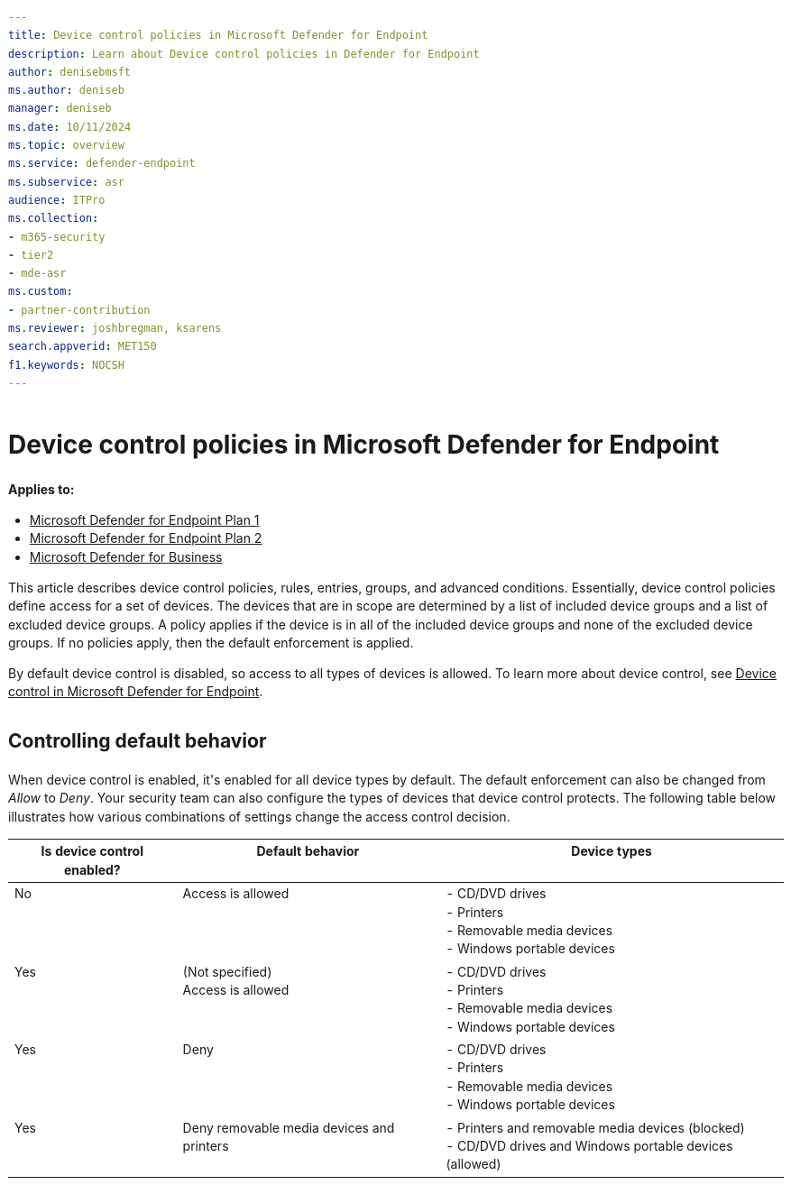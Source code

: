 ```yaml
---
title: Device control policies in Microsoft Defender for Endpoint
description: Learn about Device control policies in Defender for Endpoint
author: denisebmsft
ms.author: deniseb
manager: deniseb
ms.date: 10/11/2024
ms.topic: overview
ms.service: defender-endpoint
ms.subservice: asr
audience: ITPro
ms.collection:
- m365-security
- tier2
- mde-asr
ms.custom:
- partner-contribution
ms.reviewer: joshbregman, ksarens
search.appverid: MET150
f1.keywords: NOCSH
---
```


# Device control policies in Microsoft Defender for Endpoint

**Applies to:**

- [Microsoft Defender for Endpoint Plan 1](microsoft-defender-endpoint.md)
- [Microsoft Defender for Endpoint Plan 2](microsoft-defender-endpoint.md)
- [Microsoft Defender for Business](/defender-business)

This article describes device control policies, rules, entries, groups, and advanced conditions. Essentially, device control policies define access for a set of devices. The devices that are in scope are determined by a list of included device groups and a list of excluded device groups. A policy applies if the device is in all of the included device groups and none of the excluded device groups. If no policies apply, then the default enforcement is applied.

By default device control is disabled, so access to all types of devices is allowed. To learn more about device control, see [Device control in Microsoft Defender for Endpoint](device-control-overview.md).

## Controlling default behavior

When device control is enabled, it's enabled for all device types by default. The default enforcement can also be changed from *Allow* to *Deny*. Your security team can also configure the types of devices that device control protects. The following table below illustrates how various combinations of settings change the access control decision.

| Is device control enabled? | Default behavior | Device types |
|---|---|---|
| No | Access is allowed | - CD/DVD drives <br/>- Printers <br/>- Removable media devices <br/>- Windows portable devices |
| Yes | (Not specified) <br/>Access is allowed | - CD/DVD drives <br/>- Printers <br/>- Removable media devices <br/>- Windows portable devices |
| Yes | Deny | - CD/DVD drives <br/>- Printers <br/>- Removable media devices <br/>- Windows portable devices |
| Yes | Deny removable media devices and printers | - Printers and removable media devices (blocked) <br/>- CD/DVD drives and Windows portable devices (allowed) |
